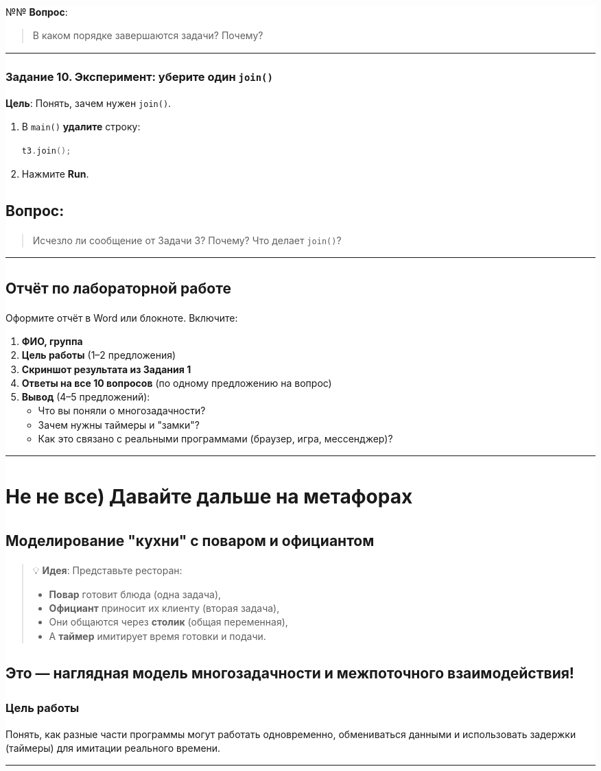№№ **Вопрос**:  
> В каком порядке завершаются задачи? Почему?

---

###  Задание 10. Эксперимент: уберите один `join()`

**Цель**: Понять, зачем нужен `join()`.

1. В `main()` **удалите** строку:
   ```cpp
   t3.join();
   ```
2. Нажмите **Run**.

## **Вопрос**:  
> Исчезло ли сообщение от Задачи 3? Почему? Что делает `join()`?

---

##  Отчёт по лабораторной работе

Оформите отчёт в Word или блокноте. Включите:

1. **ФИО, группа**  
2. **Цель работы** (1–2 предложения)  
3. **Скриншот результата из Задания 1**  
4. **Ответы на все 10 вопросов** (по одному предложению на вопрос)  
5. **Вывод** (4–5 предложений):  
   - Что вы поняли о многозадачности?  
   - Зачем нужны таймеры и "замки"?  
   - Как это связано с реальными программами (браузер, игра, мессенджер)?  

---

# Не не все) Давайте дальше на метафорах

## **Моделирование "кухни" с поваром и официантом**

> 💡 **Идея**: Представьте ресторан:  
> - **Повар** готовит блюда (одна задача),  
> - **Официант** приносит их клиенту (вторая задача),  
> - Они общаются через **столик** (общая переменная),  
> - А **таймер** имитирует время готовки и подачи.

Это — наглядная модель **многозадачности и межпоточного взаимодействия**!
---

###  Цель работы
Понять, как разные части программы могут работать одновременно, обмениваться данными и использовать задержки (таймеры) для имитации реального времени.

---